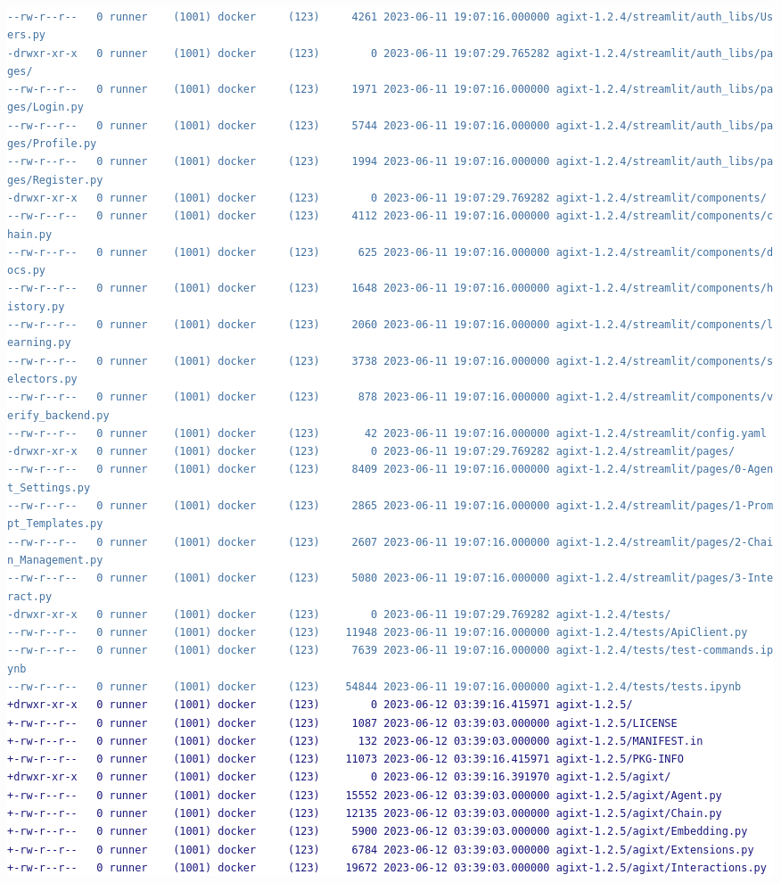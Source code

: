 ```diff
--rw-r--r--   0 runner    (1001) docker     (123)     4261 2023-06-11 19:07:16.000000 agixt-1.2.4/streamlit/auth_libs/Users.py
-drwxr-xr-x   0 runner    (1001) docker     (123)        0 2023-06-11 19:07:29.765282 agixt-1.2.4/streamlit/auth_libs/pages/
--rw-r--r--   0 runner    (1001) docker     (123)     1971 2023-06-11 19:07:16.000000 agixt-1.2.4/streamlit/auth_libs/pages/Login.py
--rw-r--r--   0 runner    (1001) docker     (123)     5744 2023-06-11 19:07:16.000000 agixt-1.2.4/streamlit/auth_libs/pages/Profile.py
--rw-r--r--   0 runner    (1001) docker     (123)     1994 2023-06-11 19:07:16.000000 agixt-1.2.4/streamlit/auth_libs/pages/Register.py
-drwxr-xr-x   0 runner    (1001) docker     (123)        0 2023-06-11 19:07:29.769282 agixt-1.2.4/streamlit/components/
--rw-r--r--   0 runner    (1001) docker     (123)     4112 2023-06-11 19:07:16.000000 agixt-1.2.4/streamlit/components/chain.py
--rw-r--r--   0 runner    (1001) docker     (123)      625 2023-06-11 19:07:16.000000 agixt-1.2.4/streamlit/components/docs.py
--rw-r--r--   0 runner    (1001) docker     (123)     1648 2023-06-11 19:07:16.000000 agixt-1.2.4/streamlit/components/history.py
--rw-r--r--   0 runner    (1001) docker     (123)     2060 2023-06-11 19:07:16.000000 agixt-1.2.4/streamlit/components/learning.py
--rw-r--r--   0 runner    (1001) docker     (123)     3738 2023-06-11 19:07:16.000000 agixt-1.2.4/streamlit/components/selectors.py
--rw-r--r--   0 runner    (1001) docker     (123)      878 2023-06-11 19:07:16.000000 agixt-1.2.4/streamlit/components/verify_backend.py
--rw-r--r--   0 runner    (1001) docker     (123)       42 2023-06-11 19:07:16.000000 agixt-1.2.4/streamlit/config.yaml
-drwxr-xr-x   0 runner    (1001) docker     (123)        0 2023-06-11 19:07:29.769282 agixt-1.2.4/streamlit/pages/
--rw-r--r--   0 runner    (1001) docker     (123)     8409 2023-06-11 19:07:16.000000 agixt-1.2.4/streamlit/pages/0-Agent_Settings.py
--rw-r--r--   0 runner    (1001) docker     (123)     2865 2023-06-11 19:07:16.000000 agixt-1.2.4/streamlit/pages/1-Prompt_Templates.py
--rw-r--r--   0 runner    (1001) docker     (123)     2607 2023-06-11 19:07:16.000000 agixt-1.2.4/streamlit/pages/2-Chain_Management.py
--rw-r--r--   0 runner    (1001) docker     (123)     5080 2023-06-11 19:07:16.000000 agixt-1.2.4/streamlit/pages/3-Interact.py
-drwxr-xr-x   0 runner    (1001) docker     (123)        0 2023-06-11 19:07:29.769282 agixt-1.2.4/tests/
--rw-r--r--   0 runner    (1001) docker     (123)    11948 2023-06-11 19:07:16.000000 agixt-1.2.4/tests/ApiClient.py
--rw-r--r--   0 runner    (1001) docker     (123)     7639 2023-06-11 19:07:16.000000 agixt-1.2.4/tests/test-commands.ipynb
--rw-r--r--   0 runner    (1001) docker     (123)    54844 2023-06-11 19:07:16.000000 agixt-1.2.4/tests/tests.ipynb
+drwxr-xr-x   0 runner    (1001) docker     (123)        0 2023-06-12 03:39:16.415971 agixt-1.2.5/
+-rw-r--r--   0 runner    (1001) docker     (123)     1087 2023-06-12 03:39:03.000000 agixt-1.2.5/LICENSE
+-rw-r--r--   0 runner    (1001) docker     (123)      132 2023-06-12 03:39:03.000000 agixt-1.2.5/MANIFEST.in
+-rw-r--r--   0 runner    (1001) docker     (123)    11073 2023-06-12 03:39:16.415971 agixt-1.2.5/PKG-INFO
+drwxr-xr-x   0 runner    (1001) docker     (123)        0 2023-06-12 03:39:16.391970 agixt-1.2.5/agixt/
+-rw-r--r--   0 runner    (1001) docker     (123)    15552 2023-06-12 03:39:03.000000 agixt-1.2.5/agixt/Agent.py
+-rw-r--r--   0 runner    (1001) docker     (123)    12135 2023-06-12 03:39:03.000000 agixt-1.2.5/agixt/Chain.py
+-rw-r--r--   0 runner    (1001) docker     (123)     5900 2023-06-12 03:39:03.000000 agixt-1.2.5/agixt/Embedding.py
+-rw-r--r--   0 runner    (1001) docker     (123)     6784 2023-06-12 03:39:03.000000 agixt-1.2.5/agixt/Extensions.py
+-rw-r--r--   0 runner    (1001) docker     (123)    19672 2023-06-12 03:39:03.000000 agixt-1.2.5/agixt/Interactions.py
```